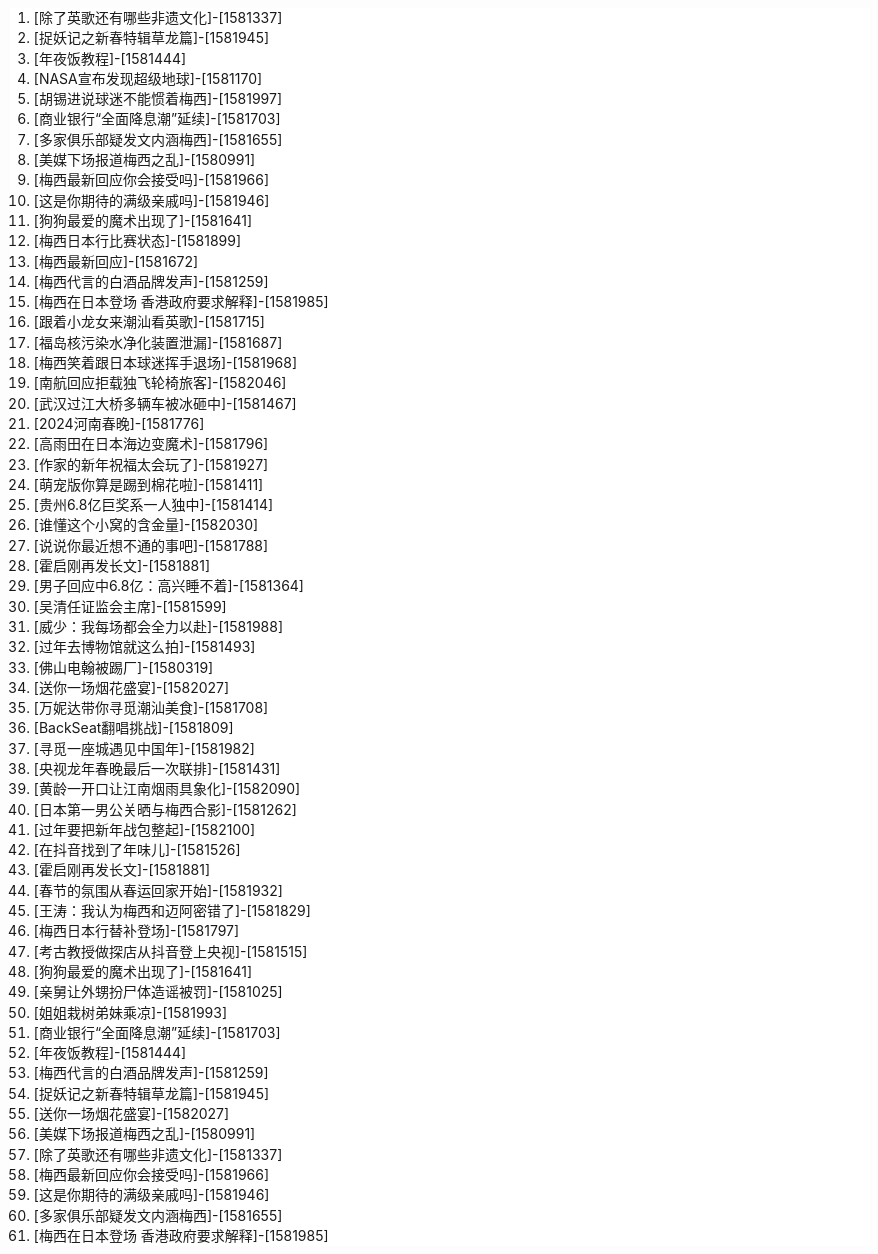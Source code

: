 1. [除了英歌还有哪些非遗文化]-[1581337]
1. [捉妖记之新春特辑草龙篇]-[1581945]
1. [年夜饭教程]-[1581444]
1. [NASA宣布发现超级地球]-[1581170]
1. [胡锡进说球迷不能惯着梅西]-[1581997]
1. [商业银行“全面降息潮”延续]-[1581703]
1. [多家俱乐部疑发文内涵梅西]-[1581655]
1. [美媒下场报道梅西之乱]-[1580991]
1. [梅西最新回应你会接受吗]-[1581966]
1. [这是你期待的满级亲戚吗]-[1581946]
1. [狗狗最爱的魔术出现了]-[1581641]
1. [梅西日本行比赛状态]-[1581899]
1. [梅西最新回应]-[1581672]
1. [梅西代言的白酒品牌发声]-[1581259]
1. [梅西在日本登场 香港政府要求解释]-[1581985]
1. [跟着小龙女来潮汕看英歌]-[1581715]
1. [福岛核污染水净化装置泄漏]-[1581687]
1. [梅西笑着跟日本球迷挥手退场]-[1581968]
1. [南航回应拒载独飞轮椅旅客]-[1582046]
1. [武汉过江大桥多辆车被冰砸中]-[1581467]
1. [2024河南春晚]-[1581776]
1. [高雨田在日本海边变魔术]-[1581796]
1. [作家的新年祝福太会玩了]-[1581927]
1. [萌宠版你算是踢到棉花啦]-[1581411]
1. [贵州6.8亿巨奖系一人独中]-[1581414]
1. [谁懂这个小窝的含金量]-[1582030]
1. [说说你最近想不通的事吧]-[1581788]
1. [霍启刚再发长文]-[1581881]
1. [男子回应中6.8亿：高兴睡不着]-[1581364]
1. [吴清任证监会主席]-[1581599]
1. [威少：我每场都会全力以赴]-[1581988]
1. [过年去博物馆就这么拍]-[1581493]
1. [佛山电翰被踢厂]-[1580319]
1. [送你一场烟花盛宴]-[1582027]
1. [万妮达带你寻觅潮汕美食]-[1581708]
1. [BackSeat翻唱挑战]-[1581809]
1. [寻觅一座城遇见中国年]-[1581982]
1. [央视龙年春晚最后一次联排]-[1581431]
1. [黄龄一开口让江南烟雨具象化]-[1582090]
1. [日本第一男公关晒与梅西合影]-[1581262]
1. [过年要把新年战包整起]-[1582100]
1. [在抖音找到了年味儿]-[1581526]
1. [霍启刚再发长文]-[1581881]
1. [春节的氛围从春运回家开始]-[1581932]
1. [王涛：我认为梅西和迈阿密错了]-[1581829]
1. [梅西日本行替补登场]-[1581797]
1. [考古教授做探店从抖音登上央视]-[1581515]
1. [狗狗最爱的魔术出现了]-[1581641]
1. [亲舅让外甥扮尸体造谣被罚]-[1581025]
1. [姐姐栽树弟妹乘凉]-[1581993]
1. [商业银行“全面降息潮”延续]-[1581703]
1. [年夜饭教程]-[1581444]
1. [梅西代言的白酒品牌发声]-[1581259]
1. [捉妖记之新春特辑草龙篇]-[1581945]
1. [送你一场烟花盛宴]-[1582027]
1. [美媒下场报道梅西之乱]-[1580991]
1. [除了英歌还有哪些非遗文化]-[1581337]
1. [梅西最新回应你会接受吗]-[1581966]
1. [这是你期待的满级亲戚吗]-[1581946]
1. [多家俱乐部疑发文内涵梅西]-[1581655]
1. [梅西在日本登场 香港政府要求解释]-[1581985]
